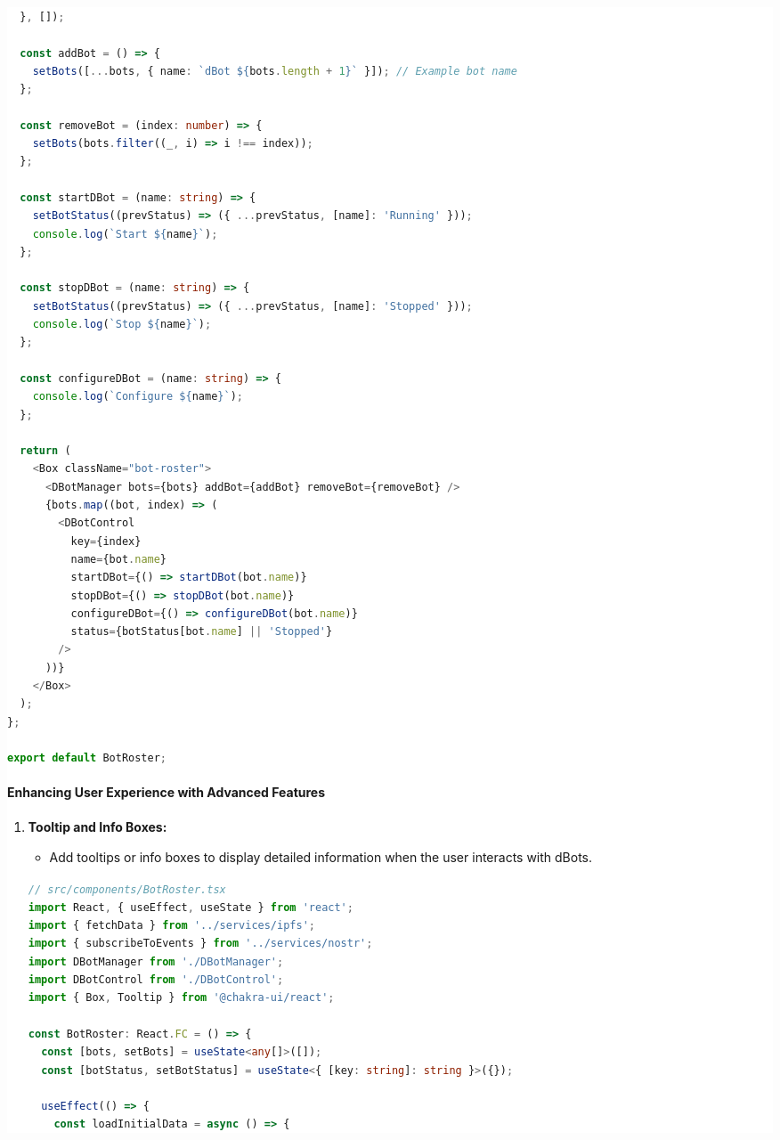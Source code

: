    ```typescript
     }, []);

     const addBot = () => {
       setBots([...bots, { name: `dBot ${bots.length + 1}` }]); // Example bot name
     };

     const removeBot = (index: number) => {
       setBots(bots.filter((_, i) => i !== index));
     };

     const startDBot = (name: string) => {
       setBotStatus((prevStatus) => ({ ...prevStatus, [name]: 'Running' }));
       console.log(`Start ${name}`);
     };

     const stopDBot = (name: string) => {
       setBotStatus((prevStatus) => ({ ...prevStatus, [name]: 'Stopped' }));
       console.log(`Stop ${name}`);
     };

     const configureDBot = (name: string) => {
       console.log(`Configure ${name}`);
     };

     return (
       <Box className="bot-roster">
         <DBotManager bots={bots} addBot={addBot} removeBot={removeBot} />
         {bots.map((bot, index) => (
           <DBotControl
             key={index}
             name={bot.name}
             startDBot={() => startDBot(bot.name)}
             stopDBot={() => stopDBot(bot.name)}
             configureDBot={() => configureDBot(bot.name)}
             status={botStatus[bot.name] || 'Stopped'}
           />
         ))}
       </Box>
     );
   };

   export default BotRoster;
   ```

#### Enhancing User Experience with Advanced Features

1. **Tooltip and Info Boxes:**
   - Add tooltips or info boxes to display detailed information when the user interacts with dBots.

   ```typescript
   // src/components/BotRoster.tsx
   import React, { useEffect, useState } from 'react';
   import { fetchData } from '../services/ipfs';
   import { subscribeToEvents } from '../services/nostr';
   import DBotManager from './DBotManager';
   import DBotControl from './DBotControl';
   import { Box, Tooltip } from '@chakra-ui/react';

   const BotRoster: React.FC = () => {
     const [bots, setBots] = useState<any[]>([]);
     const [botStatus, setBotStatus] = useState<{ [key: string]: string }>({});

     useEffect(() => {
       const loadInitialData = async () => {
   ```